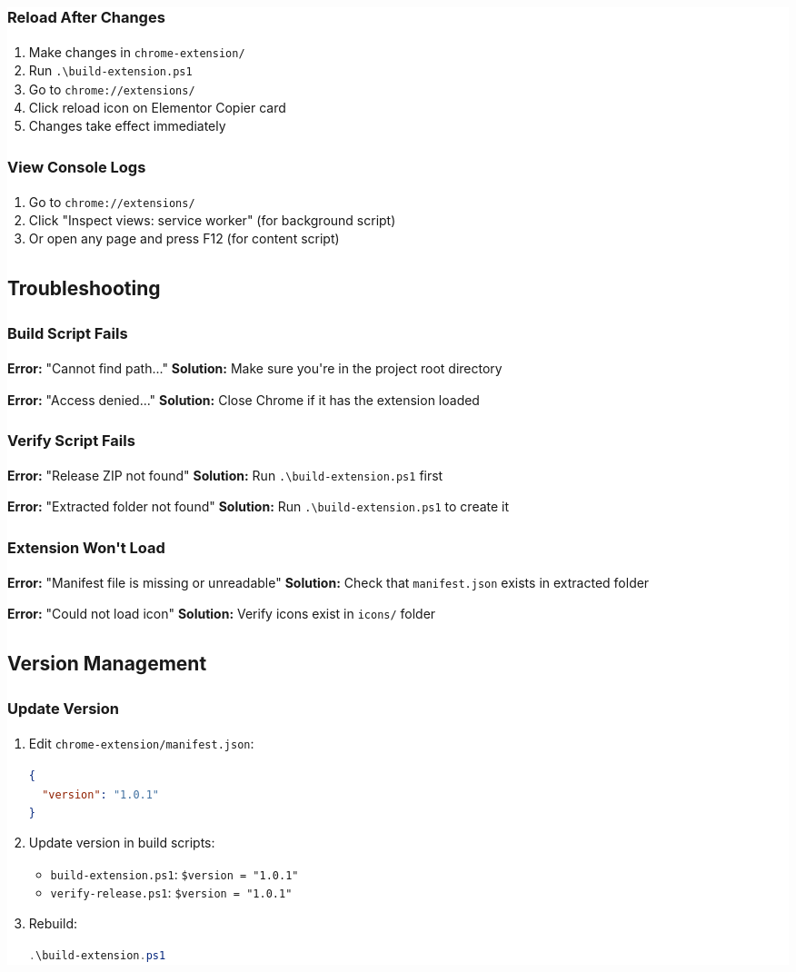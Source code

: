 ### Reload After Changes
1. Make changes in `chrome-extension/`
2. Run `.\build-extension.ps1`
3. Go to `chrome://extensions/`
4. Click reload icon on Elementor Copier card
5. Changes take effect immediately

### View Console Logs
1. Go to `chrome://extensions/`
2. Click "Inspect views: service worker" (for background script)
3. Or open any page and press F12 (for content script)

## Troubleshooting

### Build Script Fails
**Error:** "Cannot find path..."
**Solution:** Make sure you're in the project root directory

**Error:** "Access denied..."
**Solution:** Close Chrome if it has the extension loaded

### Verify Script Fails
**Error:** "Release ZIP not found"
**Solution:** Run `.\build-extension.ps1` first

**Error:** "Extracted folder not found"
**Solution:** Run `.\build-extension.ps1` to create it

### Extension Won't Load
**Error:** "Manifest file is missing or unreadable"
**Solution:** Check that `manifest.json` exists in extracted folder

**Error:** "Could not load icon"
**Solution:** Verify icons exist in `icons/` folder

## Version Management

### Update Version
1. Edit `chrome-extension/manifest.json`:
   ```json
   {
     "version": "1.0.1"
   }
   ```

2. Update version in build scripts:
   - `build-extension.ps1`: `$version = "1.0.1"`
   - `verify-release.ps1`: `$version = "1.0.1"`

3. Rebuild:
   ```powershell
   .\build-extension.ps1
   ```
